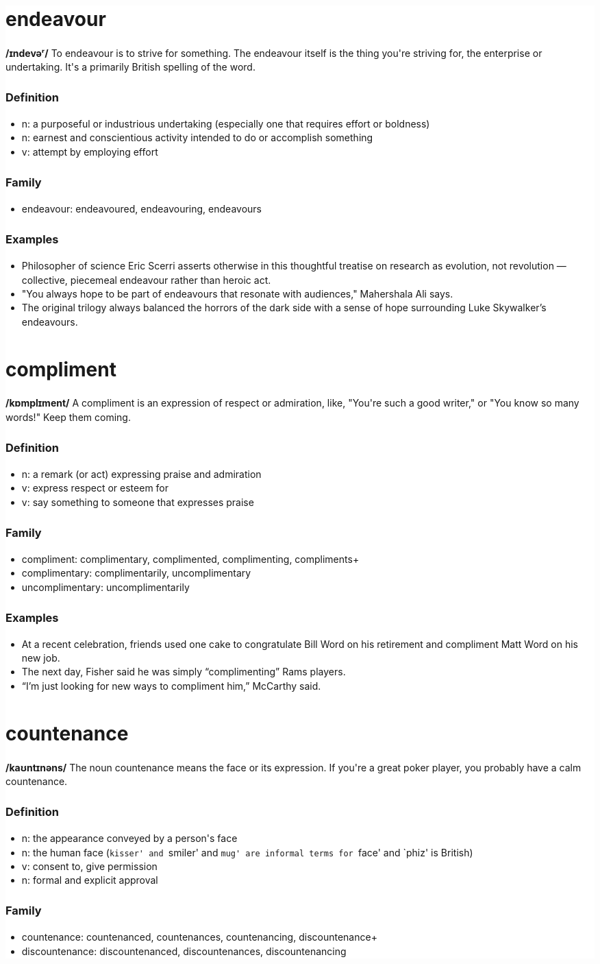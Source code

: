 # endeavour
**/ɪndevəʳ/**
To endeavour is to strive for something. The endeavour itself is the thing you're striving for, the enterprise or undertaking. It's a primarily British spelling of the word.
### Definition
- n: a purposeful or industrious undertaking (especially one that requires effort or boldness)
- n: earnest and conscientious activity intended to do or accomplish something
- v: attempt by employing effort
### Family
- endeavour: endeavoured, endeavouring, endeavours
### Examples
- Philosopher of science Eric Scerri asserts otherwise in this thoughtful treatise on research as evolution, not revolution — collective, piecemeal endeavour rather than heroic act.
- "You always hope to be part of endeavours that resonate with audiences," Mahershala Ali says.
- The original trilogy always balanced the horrors of the dark side with a sense of hope surrounding Luke Skywalker’s endeavours.





# compliment
**/kɒmplɪment/**
A compliment is an expression of respect or admiration, like, "You're such a good writer," or "You know so many words!" Keep them coming.
### Definition
- n: a remark (or act) expressing praise and admiration
- v: express respect or esteem for
- v: say something to someone that expresses praise
### Family
- compliment: complimentary, complimented, complimenting, compliments+
- complimentary: complimentarily, uncomplimentary
- uncomplimentary: uncomplimentarily
### Examples
- At a recent celebration, friends used one cake to congratulate Bill Word on his retirement and compliment Matt Word on his new job.
- The next day, Fisher said he was simply “complimenting” Rams players.
- “I’m just looking for new ways to compliment him,” McCarthy said.







# countenance
**/kaʊntɪnəns/**
The noun countenance means the face or its expression. If you're a great poker player, you probably have a calm countenance.
### Definition
- n: the appearance conveyed by a person's face
- n: the human face (`kisser' and `smiler' and `mug' are informal terms for `face' and `phiz' is British)
- v: consent to, give permission
- n: formal and explicit approval
### Family
- countenance: countenanced, countenances, countenancing, discountenance+
- discountenance: discountenanced, discountenances, discountenancing